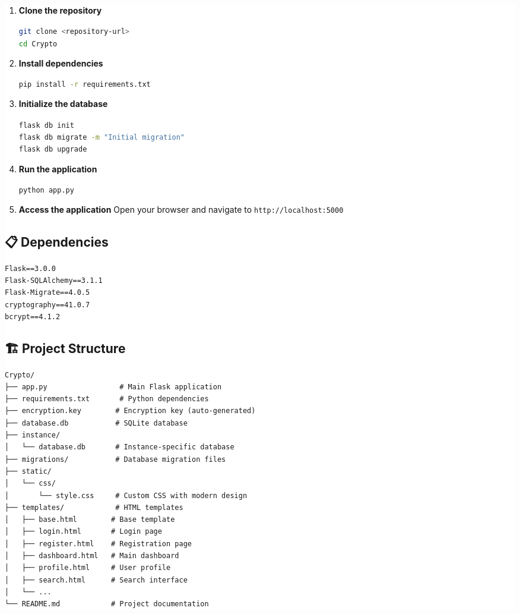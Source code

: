 1. **Clone the repository**
   ```bash
   git clone <repository-url>
   cd Crypto
   ```

2. **Install dependencies**
   ```bash
   pip install -r requirements.txt
   ```

3. **Initialize the database**
   ```bash
   flask db init
   flask db migrate -m "Initial migration"
   flask db upgrade
   ```

4. **Run the application**
   ```bash
   python app.py
   ```

5. **Access the application**
   Open your browser and navigate to `http://localhost:5000`

## 📋 Dependencies

```
Flask==3.0.0
Flask-SQLAlchemy==3.1.1
Flask-Migrate==4.0.5
cryptography==41.0.7
bcrypt==4.1.2
```

## 🏗️ Project Structure

```
Crypto/
├── app.py                 # Main Flask application
├── requirements.txt       # Python dependencies
├── encryption.key        # Encryption key (auto-generated)
├── database.db           # SQLite database
├── instance/
│   └── database.db       # Instance-specific database
├── migrations/           # Database migration files
├── static/
│   └── css/
│       └── style.css     # Custom CSS with modern design
├── templates/            # HTML templates
│   ├── base.html        # Base template
│   ├── login.html       # Login page
│   ├── register.html    # Registration page
│   ├── dashboard.html   # Main dashboard
│   ├── profile.html     # User profile
│   ├── search.html      # Search interface
│   └── ...
└── README.md            # Project documentation
```

